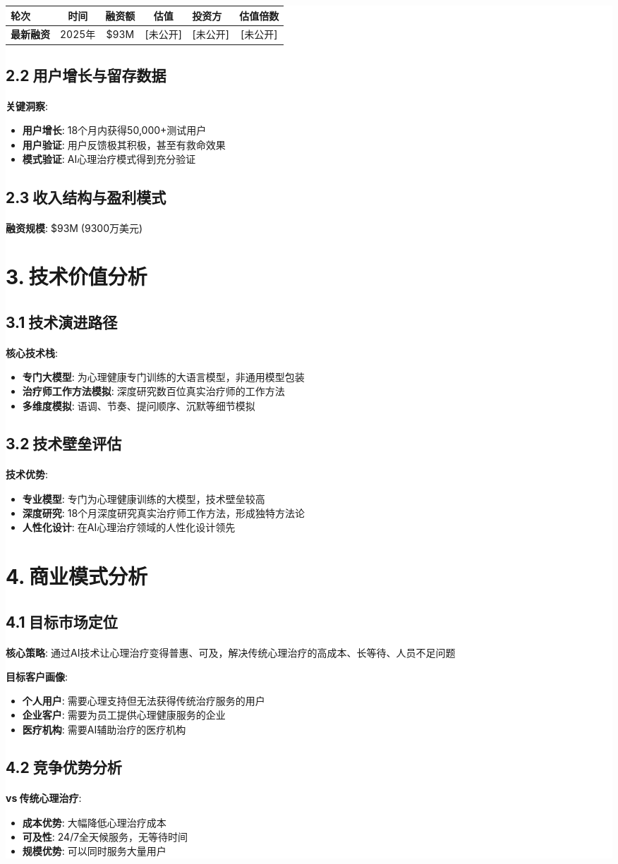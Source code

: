 | 轮次 | 时间 | 融资额 | 估值 | 投资方 | 估值倍数 |
|:------|:----:|:------:|:----:|:--------|:--------:|
| **最新融资** | 2025年 | $93M | [未公开] | [未公开] | [未公开] |

## 2.2 用户增长与留存数据

**关键洞察**:
- **用户增长**: 18个月内获得50,000+测试用户
- **用户验证**: 用户反馈极其积极，甚至有救命效果
- **模式验证**: AI心理治疗模式得到充分验证

## 2.3 收入结构与盈利模式

**融资规模**: $93M (9300万美元)

# 3. 技术价值分析

## 3.1 技术演进路径

**核心技术栈**:
- **专门大模型**: 为心理健康专门训练的大语言模型，非通用模型包装
- **治疗师工作方法模拟**: 深度研究数百位真实治疗师的工作方法
- **多维度模拟**: 语调、节奏、提问顺序、沉默等细节模拟

## 3.2 技术壁垒评估

**技术优势**:
- **专业模型**: 专门为心理健康训练的大模型，技术壁垒较高
- **深度研究**: 18个月深度研究真实治疗师工作方法，形成独特方法论
- **人性化设计**: 在AI心理治疗领域的人性化设计领先

# 4. 商业模式分析

## 4.1 目标市场定位

**核心策略**: 通过AI技术让心理治疗变得普惠、可及，解决传统心理治疗的高成本、长等待、人员不足问题

**目标客户画像**:
- **个人用户**: 需要心理支持但无法获得传统治疗服务的用户
- **企业客户**: 需要为员工提供心理健康服务的企业
- **医疗机构**: 需要AI辅助治疗的医疗机构

## 4.2 竞争优势分析

**vs 传统心理治疗**:
- **成本优势**: 大幅降低心理治疗成本
- **可及性**: 24/7全天候服务，无等待时间
- **规模优势**: 可以同时服务大量用户
